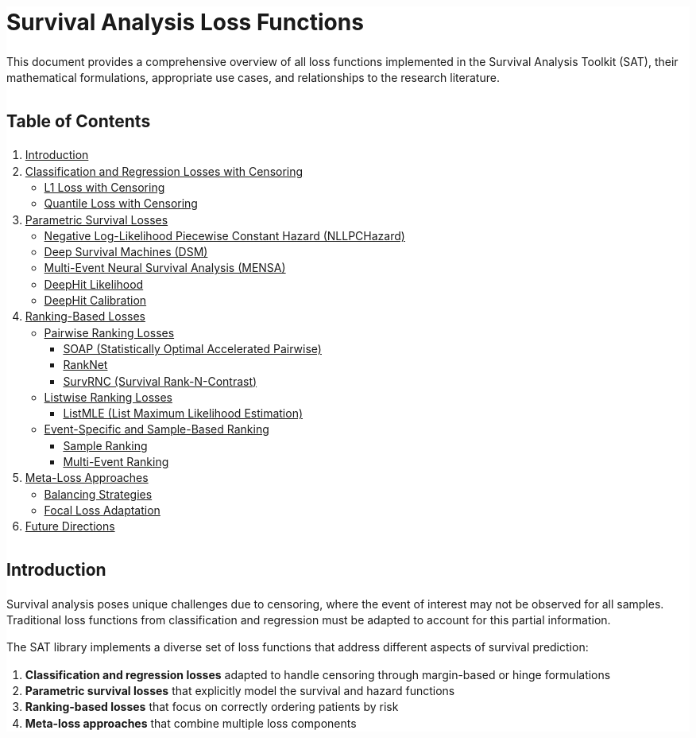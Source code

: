 # Survival Analysis Loss Functions

This document provides a comprehensive overview of all loss functions implemented in the Survival Analysis Toolkit (SAT), their mathematical formulations, appropriate use cases, and relationships to the research literature.

## Table of Contents

1. [Introduction](#introduction)
2. [Classification and Regression Losses with Censoring](#classification-and-regression-losses-with-censoring)
   - [L1 Loss with Censoring](#l1-loss-with-censoring)
   - [Quantile Loss with Censoring](#quantile-loss-with-censoring)
3. [Parametric Survival Losses](#parametric-survival-losses)
   - [Negative Log-Likelihood Piecewise Constant Hazard (NLLPCHazard)](#negative-log-likelihood-piecewise-constant-hazard-nllpchazard)
   - [Deep Survival Machines (DSM)](#deep-survival-machines-dsm)
   - [Multi-Event Neural Survival Analysis (MENSA)](#multi-event-neural-survival-analysis-mensa)
   - [DeepHit Likelihood](#deephit-likelihood)
   - [DeepHit Calibration](#deephit-calibration)
4. [Ranking-Based Losses](#ranking-based-losses)
   - [Pairwise Ranking Losses](#pairwise-ranking-losses)
     - [SOAP (Statistically Optimal Accelerated Pairwise)](#soap-statistically-optimal-accelerated-pairwise)
     - [RankNet](#ranknet)
     - [SurvRNC (Survival Rank-N-Contrast)](#survrnc-survival-rank-n-contrast)
   - [Listwise Ranking Losses](#listwise-ranking-losses)
     - [ListMLE (List Maximum Likelihood Estimation)](#listmle-list-maximum-likelihood-estimation)
   - [Event-Specific and Sample-Based Ranking](#event-specific-and-sample-based-ranking)
     - [Sample Ranking](#sample-ranking)
     - [Multi-Event Ranking](#multi-event-ranking)
5. [Meta-Loss Approaches](#meta-loss-approaches)
   - [Balancing Strategies](#balancing-strategies)
   - [Focal Loss Adaptation](#focal-loss-adaptation)
6. [Future Directions](#future-directions)

## Introduction

Survival analysis poses unique challenges due to censoring, where the event of interest may not be observed for all samples. Traditional loss functions from classification and regression must be adapted to account for this partial information.

The SAT library implements a diverse set of loss functions that address different aspects of survival prediction:

1. **Classification and regression losses** adapted to handle censoring through margin-based or hinge formulations
2. **Parametric survival losses** that explicitly model the survival and hazard functions
3. **Ranking-based losses** that focus on correctly ordering patients by risk
4. **Meta-loss approaches** that combine multiple loss components
